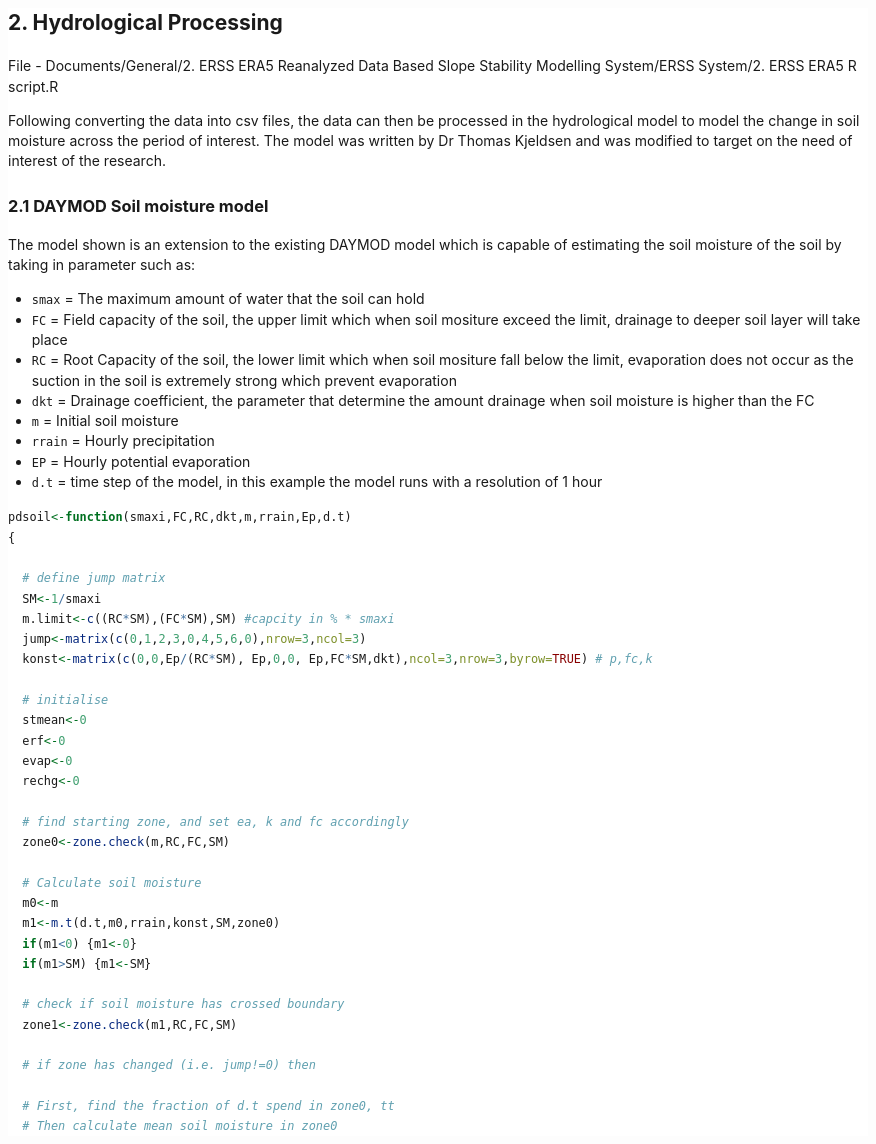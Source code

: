 <a name="Hydrological-Processing"></a>
## 2. Hydrological Processing

File - Documents/General/2. ERSS ERA5 Reanalyzed Data Based Slope Stability Modelling System/ERSS System/2. ERSS ERA5 R script.R

Following converting the data into csv files, 
the data can then be processed in the hydrological model to model
the change in soil moisture across the period of interest. 
The model was written by Dr Thomas Kjeldsen and was modified to target
on the need of interest of the research.

<a name="DAYMOD-Soil-moisture-model"></a>
### 2.1 DAYMOD Soil moisture model

The model shown is an extension to the existing DAYMOD model which is
capable of estimating the soil moisture of the soil by taking in 
parameter such as:
- `smax` = The maximum amount of water that the soil can hold
- `FC` = Field capacity of the soil, the upper limit which when soil 
mositure exceed the limit, drainage to deeper soil layer will take place
- `RC` = Root Capacity of the soil, the lower limit which when 
soil mositure fall below the limit, evaporation does not occur as the
suction in the soil is extremely strong which prevent evaporation
- `dkt` = Drainage coefficient, the parameter that determine the amount
drainage when soil moisture is higher than the FC
- `m` = Initial soil moisture
- `rrain` = Hourly precipitation
- `EP` = Hourly potential evaporation
- `d.t` = time step of the model, in this example the model runs
with a resolution of 1 hour

```R
pdsoil<-function(smaxi,FC,RC,dkt,m,rrain,Ep,d.t) 
{
  
  # define jump matrix
  SM<-1/smaxi
  m.limit<-c((RC*SM),(FC*SM),SM) #capcity in % * smaxi
  jump<-matrix(c(0,1,2,3,0,4,5,6,0),nrow=3,ncol=3)
  konst<-matrix(c(0,0,Ep/(RC*SM), Ep,0,0, Ep,FC*SM,dkt),ncol=3,nrow=3,byrow=TRUE) # p,fc,k
  
  # initialise
  stmean<-0
  erf<-0
  evap<-0
  rechg<-0
  
  # find starting zone, and set ea, k and fc accordingly
  zone0<-zone.check(m,RC,FC,SM)
  
  # Calculate soil moisture
  m0<-m
  m1<-m.t(d.t,m0,rrain,konst,SM,zone0)
  if(m1<0) {m1<-0}
  if(m1>SM) {m1<-SM}
  
  # check if soil moisture has crossed boundary
  zone1<-zone.check(m1,RC,FC,SM)
  
  # if zone has changed (i.e. jump!=0) then
  
  # First, find the fraction of d.t spend in zone0, tt
  # Then calculate mean soil moisture in zone0
```